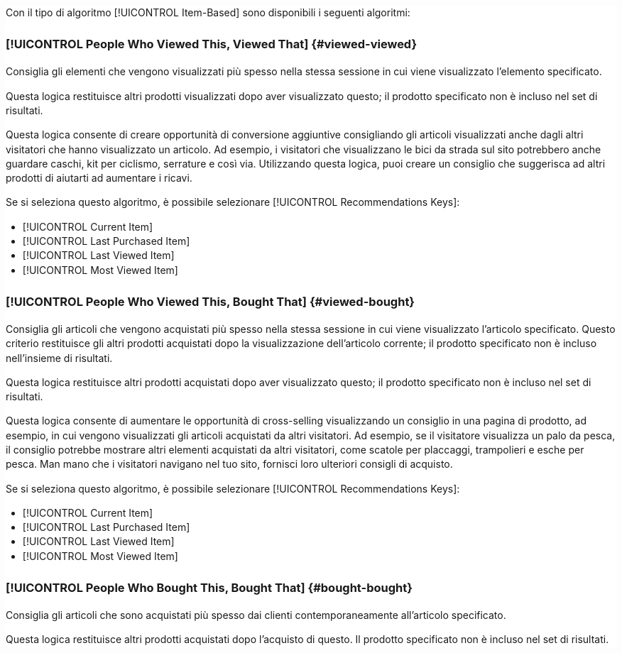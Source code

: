 Con il tipo di algoritmo [!UICONTROL Item-Based] sono disponibili i seguenti algoritmi:

### [!UICONTROL People Who Viewed This, Viewed That] {#viewed-viewed}

Consiglia gli elementi che vengono visualizzati più spesso nella stessa sessione in cui viene visualizzato l’elemento specificato.

Questa logica restituisce altri prodotti visualizzati dopo aver visualizzato questo; il prodotto specificato non è incluso nel set di risultati.

Questa logica consente di creare opportunità di conversione aggiuntive consigliando gli articoli visualizzati anche dagli altri visitatori che hanno visualizzato un articolo. Ad esempio, i visitatori che visualizzano le bici da strada sul sito potrebbero anche guardare caschi, kit per ciclismo, serrature e così via. Utilizzando questa logica, puoi creare un consiglio che suggerisca ad altri prodotti di aiutarti ad aumentare i ricavi.

Se si seleziona questo algoritmo, è possibile selezionare [!UICONTROL Recommendations Keys]:

* [!UICONTROL Current Item]
* [!UICONTROL Last Purchased Item]
* [!UICONTROL Last Viewed Item]
* [!UICONTROL Most Viewed Item]

### [!UICONTROL People Who Viewed This, Bought That] {#viewed-bought}

Consiglia gli articoli che vengono acquistati più spesso nella stessa sessione in cui viene visualizzato l’articolo specificato. Questo criterio restituisce gli altri prodotti acquistati dopo la visualizzazione dell’articolo corrente; il prodotto specificato non è incluso nell’insieme di risultati.

Questa logica restituisce altri prodotti acquistati dopo aver visualizzato questo; il prodotto specificato non è incluso nel set di risultati.

Questa logica consente di aumentare le opportunità di cross-selling visualizzando un consiglio in una pagina di prodotto, ad esempio, in cui vengono visualizzati gli articoli acquistati da altri visitatori. Ad esempio, se il visitatore visualizza un palo da pesca, il consiglio potrebbe mostrare altri elementi acquistati da altri visitatori, come scatole per placcaggi, trampolieri e esche per pesca. Man mano che i visitatori navigano nel tuo sito, fornisci loro ulteriori consigli di acquisto.

Se si seleziona questo algoritmo, è possibile selezionare [!UICONTROL Recommendations Keys]:

* [!UICONTROL Current Item]
* [!UICONTROL Last Purchased Item]
* [!UICONTROL Last Viewed Item]
* [!UICONTROL Most Viewed Item]

### [!UICONTROL People Who Bought This, Bought That] {#bought-bought}

Consiglia gli articoli che sono acquistati più spesso dai clienti contemporaneamente all’articolo specificato.

Questa logica restituisce altri prodotti acquistati dopo l’acquisto di questo. Il prodotto specificato non è incluso nel set di risultati.
